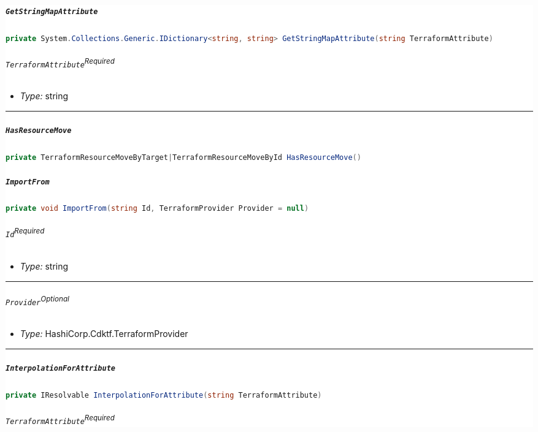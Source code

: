##### `GetStringMapAttribute` <a name="GetStringMapAttribute" id="@cdktf/provider-hcp.privateLink.PrivateLink.getStringMapAttribute"></a>

```csharp
private System.Collections.Generic.IDictionary<string, string> GetStringMapAttribute(string TerraformAttribute)
```

###### `TerraformAttribute`<sup>Required</sup> <a name="TerraformAttribute" id="@cdktf/provider-hcp.privateLink.PrivateLink.getStringMapAttribute.parameter.terraformAttribute"></a>

- *Type:* string

---

##### `HasResourceMove` <a name="HasResourceMove" id="@cdktf/provider-hcp.privateLink.PrivateLink.hasResourceMove"></a>

```csharp
private TerraformResourceMoveByTarget|TerraformResourceMoveById HasResourceMove()
```

##### `ImportFrom` <a name="ImportFrom" id="@cdktf/provider-hcp.privateLink.PrivateLink.importFrom"></a>

```csharp
private void ImportFrom(string Id, TerraformProvider Provider = null)
```

###### `Id`<sup>Required</sup> <a name="Id" id="@cdktf/provider-hcp.privateLink.PrivateLink.importFrom.parameter.id"></a>

- *Type:* string

---

###### `Provider`<sup>Optional</sup> <a name="Provider" id="@cdktf/provider-hcp.privateLink.PrivateLink.importFrom.parameter.provider"></a>

- *Type:* HashiCorp.Cdktf.TerraformProvider

---

##### `InterpolationForAttribute` <a name="InterpolationForAttribute" id="@cdktf/provider-hcp.privateLink.PrivateLink.interpolationForAttribute"></a>

```csharp
private IResolvable InterpolationForAttribute(string TerraformAttribute)
```

###### `TerraformAttribute`<sup>Required</sup> <a name="TerraformAttribute" id="@cdktf/provider-hcp.privateLink.PrivateLink.interpolationForAttribute.parameter.terraformAttribute"></a>
